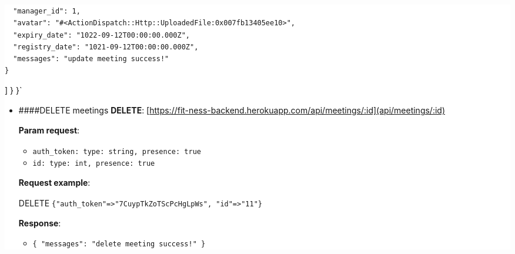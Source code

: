       "manager_id": 1,
      "avatar": "#<ActionDispatch::Http::UploadedFile:0x007fb13405ee10>",
      "expiry_date": "1022-09-12T00:00:00.000Z",
      "registry_date": "1021-09-12T00:00:00.000Z",
      "messages": "update meeting success!"
    }
  ]
}
}`

* ####DELETE meetings
  **DELETE**: [https://fit-ness-backend.herokuapp.com/api/meetings/:id](api/meetings/:id)

  **Param request**:

    + `auth_token: type: string, presence: true`
    + `id: type: int, presence: true`

  **Request example**:

    DELETE `{"auth_token"=>"7CuypTkZoTScPcHgLpWs", "id"=>"11"}`

  **Response**:
    + `{
  "messages": "delete meeting success!"
}`
